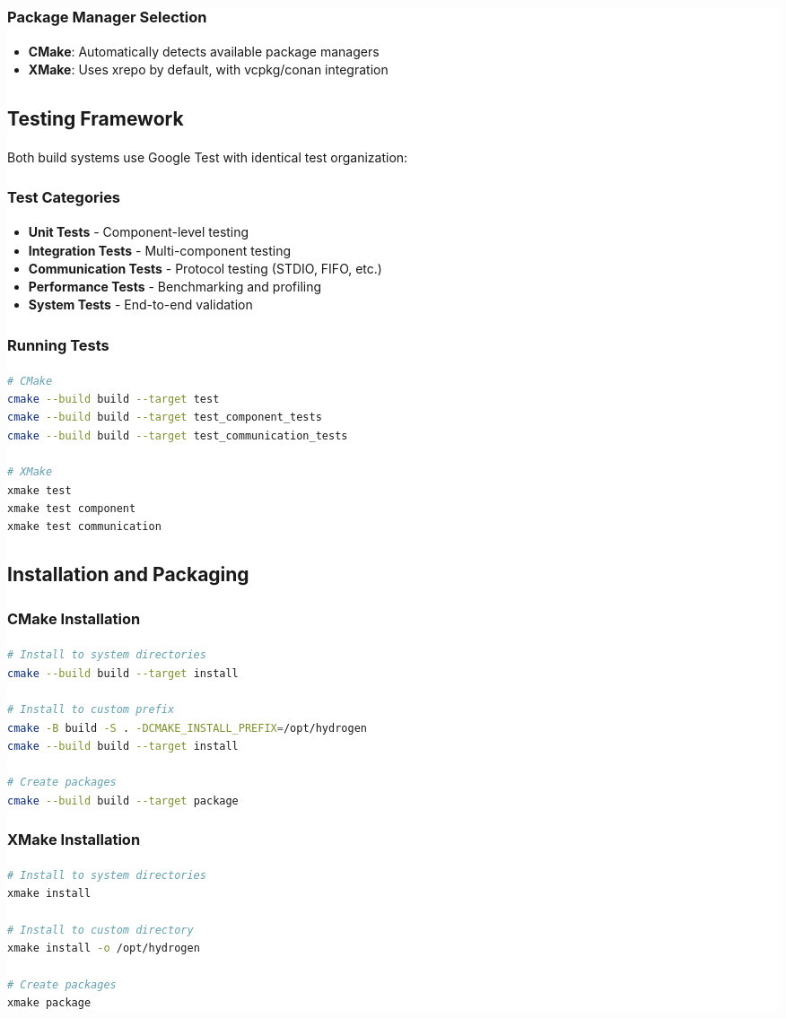 ### Package Manager Selection
- **CMake**: Automatically detects available package managers
- **XMake**: Uses xrepo by default, with vcpkg/conan integration

## Testing Framework

Both build systems use Google Test with identical test organization:

### Test Categories
- **Unit Tests** - Component-level testing
- **Integration Tests** - Multi-component testing
- **Communication Tests** - Protocol testing (STDIO, FIFO, etc.)
- **Performance Tests** - Benchmarking and profiling
- **System Tests** - End-to-end validation

### Running Tests
```bash
# CMake
cmake --build build --target test
cmake --build build --target test_component_tests
cmake --build build --target test_communication_tests

# XMake  
xmake test
xmake test component
xmake test communication
```

## Installation and Packaging

### CMake Installation
```bash
# Install to system directories
cmake --build build --target install

# Install to custom prefix
cmake -B build -S . -DCMAKE_INSTALL_PREFIX=/opt/hydrogen
cmake --build build --target install

# Create packages
cmake --build build --target package
```

### XMake Installation
```bash
# Install to system directories
xmake install

# Install to custom directory
xmake install -o /opt/hydrogen

# Create packages
xmake package
```
